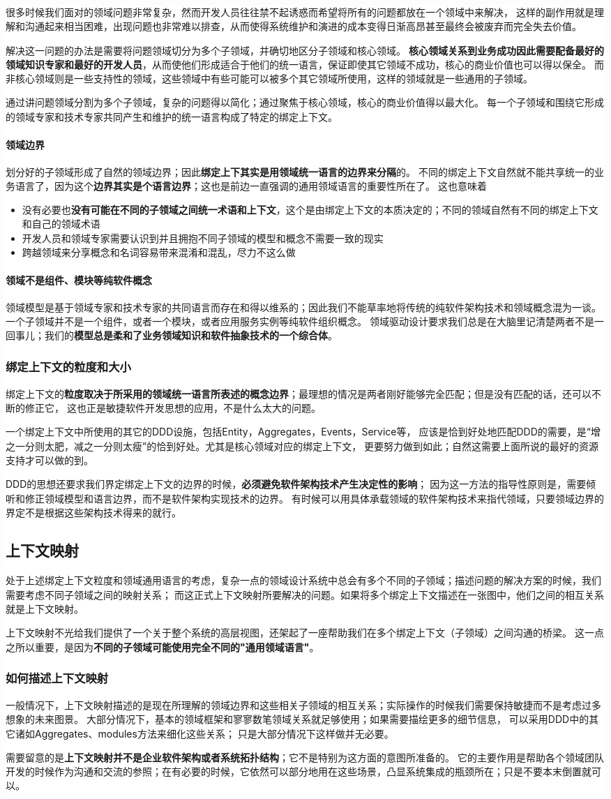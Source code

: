 很多时候我们面对的领域问题非常复杂，然而开发人员往往禁不起诱惑而希望将所有的问题都放在一个领域中来解决，
这样的副作用就是理解和沟通起来相当困难，出现问题也非常难以排查，从而使得系统维护和演进的成本变得日渐高昂甚至最终会被废弃而完全失去价值。

解决这一问题的办法是需要将问题领域切分为多个子领域，并确切地区分子领域和核心领域。
**核心领域关系到业务成功因此需要配备最好的领域知识专家和最好的开发人员**，从而使他们形成适合于他们的统一语言，保证即使其它领域不成功，核心的商业价值也可以得以保全。
而非核心领域则是一些支持性的领域，这些领域中有些可能可以被多个其它领域所使用，这样的领域就是一些通用的子领域。

通过讲问题领域分割为多个子领域，复杂的问题得以简化；通过聚焦于核心领域，核心的商业价值得以最大化。
每一个子领域和围绕它形成的领域专家和技术专家共同产生和维护的统一语言构成了特定的绑定上下文。

#### 领域边界

划分好的子领域形成了自然的领域边界；因此**绑定上下其实是用领域统一语言的边界来分隔**的。
不同的绑定上下文自然就不能共享统一的业务语言了，因为这个**边界其实是个语言边界**；这也是前边一直强调的通用领域语言的重要性所在了。
这也意味着
- 没有必要也**没有可能在不同的子领域之间统一术语和上下文**，这个是由绑定上下文的本质决定的；不同的领域自然有不同的绑定上下文和自己的领域术语
- 开发人员和领域专家需要认识到并且拥抱不同子领域的模型和概念不需要一致的现实
- 跨越领域来分享概念和名词容易带来混淆和混乱，尽力不这么做

#### 领域不是组件、模块等纯软件概念

领域模型是基于领域专家和技术专家的共同语言而存在和得以维系的；因此我们不能草率地将传统的纯软件架构技术和领域概念混为一谈。
一个子领域并不是一个组件，或者一个模块，或者应用服务实例等纯软件组织概念。
领域驱动设计要求我们总是在大脑里记清楚两者不是一回事儿；我们的**模型总是柔和了业务领域知识和软件抽象技术的一个综合体**。

### 绑定上下文的粒度和大小

绑定上下文的**粒度取决于所采用的领域统一语言所表述的概念边界**；最理想的情况是两者刚好能够完全匹配；但是没有匹配的话，还可以不断的修正它，
这也正是敏捷软件开发思想的应用，不是什么太大的问题。

一个绑定上下文中所使用的其它的DDD设施，包括Entity，Aggregates，Events，Service等，
应该是恰到好处地匹配DDD的需要，是“增之一分则太肥，减之一分则太瘦”的恰到好处。尤其是核心领域对应的绑定上下文，
更要努力做到如此；自然这需要上面所说的最好的资源支持才可以做的到。

DDD的思想还要求我们界定绑定上下文的边界的时候，**必须避免软件架构技术产生决定性的影响**；
因为这一方法的指导性原则是，需要倾听和修正领域模型和语言边界，而不是软件架构实现技术的边界。
有时候可以用具体承载领域的软件架构技术来指代领域，只要领域边界的界定不是根据这些架构技术得来的就行。

## 上下文映射

处于上述绑定上下文粒度和领域通用语言的考虑，复杂一点的领域设计系统中总会有多个不同的子领域；描述问题的解决方案的时候，我们需要考虑不同子领域之间的映射关系；
而这正式上下文映射所要解决的问题。如果将多个绑定上下文描述在一张图中，他们之间的相互关系就是上下文映射。

上下文映射不光给我们提供了一个关于整个系统的高层视图，还架起了一座帮助我们在多个绑定上下文（子领域）之间沟通的桥梁。
这一点之所以重要，是因为**不同的子领域可能使用完全不同的"通用领域语言"**。

### 如何描述上下文映射

一般情况下，上下文映射描述的是现在所理解的领域边界和这些相关子领域的相互关系；实际操作的时候我们需要保持敏捷而不是考虑过多想象的未来图景。
大部分情况下，基本的领域框架和寥寥数笔领域关系就足够使用；如果需要描绘更多的细节信息，
可以采用DDD中的其它诸如Aggregates、modules方法来细化这些关系；
只是大部分情况下这样做并无必要。

需要留意的是**上下文映射并不是企业软件架构或者系统拓扑结构**；它不是特别为这方面的意图所准备的。
它的主要作用是帮助各个领域团队开发的时候作为沟通和交流的参照；在有必要的时候，它依然可以部分地用在这些场景，凸显系统集成的瓶颈所在；只是不要本末倒置就可以。
